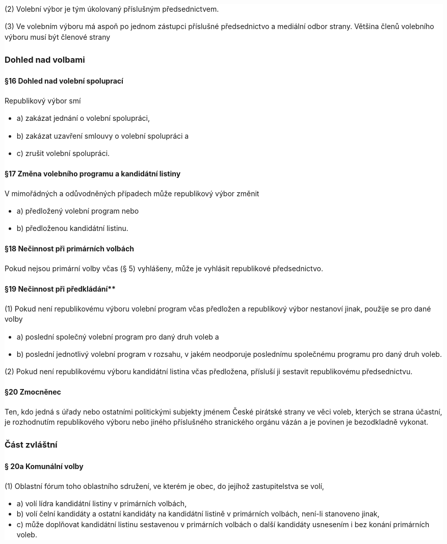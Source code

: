 (2) Volební výbor je tým úkolovaný příslušným předsednictvem.

(3) Ve volebním výboru má aspoň po jednom zástupci příslušné předsednictvo a
mediální odbor strany. Většina členů volebního výboru musí být členové strany

### Dohled nad volbami

#### §16 Dohled nad volební spoluprací

Republikový výbor smí

* a) zakázat jednání o volební spolupráci,

* b) zakázat uzavření smlouvy o volební spolupráci a

* c) zrušit volební spolupráci.

#### §17 Změna volebního programu a kandidátní listiny

V mimořádných a odůvodněných případech může republikový výbor změnit

* a) předložený volební program nebo

* b) předloženou kandidátní listinu.

#### §18 Nečinnost při primárních volbách

Pokud nejsou primární volby včas (§ 5) vyhlášeny, může je vyhlásit republikové předsednictvo.

#### §19 Nečinnost při předkládání**

(1) Pokud není republikovému výboru volební program včas předložen a republikový výbor nestanoví jinak, použije se pro dané volby

* a) poslední společný volební program pro daný druh voleb a

* b) poslední jednotlivý volební program v rozsahu, v jakém neodporuje poslednímu společnému programu pro daný druh voleb.

(2) Pokud není republikovému výboru kandidátní listina včas předložena, přísluší ji sestavit republikovému předsednictvu.

#### §20 Zmocněnec

Ten, kdo jedná s úřady nebo ostatními politickými subjekty jménem České pirátské strany ve věci voleb, kterých se strana účastní, je rozhodnutím republikového výboru nebo jiného příslušného stranického orgánu vázán a je povinen je bezodkladně vykonat.

### Část zvláštní

#### § 20a Komunální volby

(1) Oblastní fórum toho oblastního sdružení, ve kterém je obec, do jejíhož zastupitelstva se volí,
 * a) volí lídra kandidátní listiny v primárních volbách,
 * b) volí čelní kandidáty a ostatní kandidáty na kandidátní listině v primárních volbách, není-li stanoveno jinak,
 * c) může doplňovat kandidátní listinu sestavenou v primárních volbách o další kandidáty usnesením i bez konání primárních voleb.
	